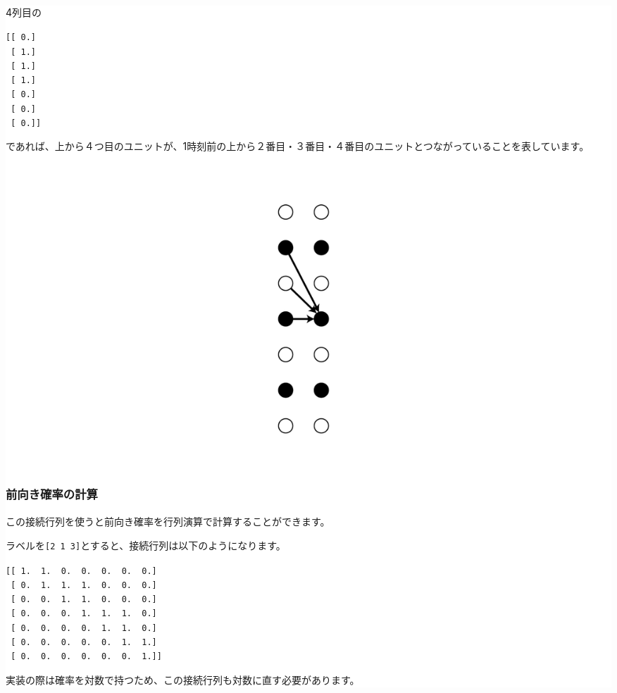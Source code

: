 4列目の

```
[[ 0.]
 [ 1.]
 [ 1.]
 [ 1.]
 [ 0.]
 [ 0.]
 [ 0.]]
```

であれば、上から４つ目のユニットが、1時刻前の上から２番目・３番目・４番目のユニットとつながっていることを表しています。

![image](/images/post/2017-06-16/matrix_4.png)

### 前向き確率の計算

この接続行列を使うと前向き確率を行列演算で計算することができます。

ラベルを`[2 1 3]`とすると、接続行列は以下のようになります。

```
[[ 1.  1.  0.  0.  0.  0.  0.]
 [ 0.  1.  1.  1.  0.  0.  0.]
 [ 0.  0.  1.  1.  0.  0.  0.]
 [ 0.  0.  0.  1.  1.  1.  0.]
 [ 0.  0.  0.  0.  1.  1.  0.]
 [ 0.  0.  0.  0.  0.  1.  1.]
 [ 0.  0.  0.  0.  0.  0.  1.]]
```

実装の際は確率を対数で持つため、この接続行列も対数に直す必要があります。
